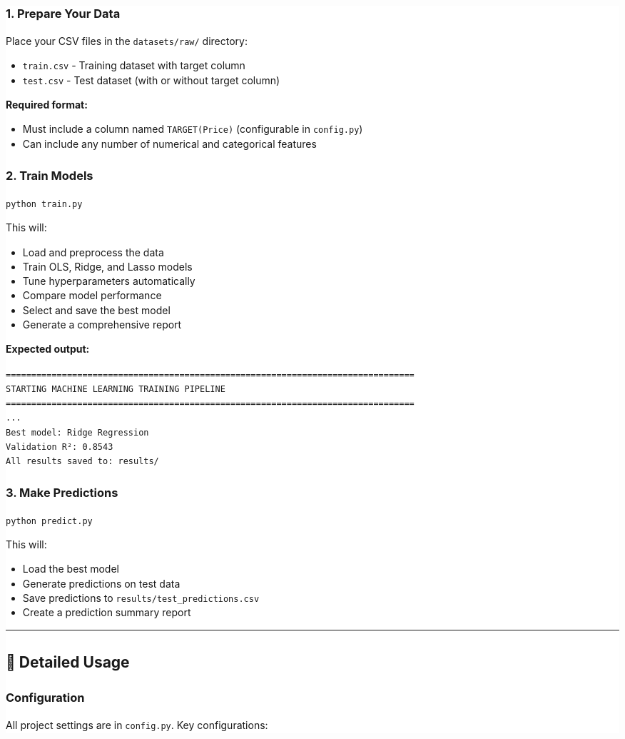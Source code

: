 ### 1. Prepare Your Data

Place your CSV files in the `datasets/raw/` directory:
- `train.csv` - Training dataset with target column
- `test.csv` - Test dataset (with or without target column)

**Required format:**
- Must include a column named `TARGET(Price)` (configurable in `config.py`)
- Can include any number of numerical and categorical features

### 2. Train Models

```bash
python train.py
```

This will:
- Load and preprocess the data
- Train OLS, Ridge, and Lasso models
- Tune hyperparameters automatically
- Compare model performance
- Select and save the best model
- Generate a comprehensive report

**Expected output:**
```
================================================================================
STARTING MACHINE LEARNING TRAINING PIPELINE
================================================================================
...
Best model: Ridge Regression
Validation R²: 0.8543
All results saved to: results/
```

### 3. Make Predictions

```bash
python predict.py
```

This will:
- Load the best model
- Generate predictions on test data
- Save predictions to `results/test_predictions.csv`
- Create a prediction summary report

---

## 📖 Detailed Usage

### Configuration

All project settings are in `config.py`. Key configurations:
